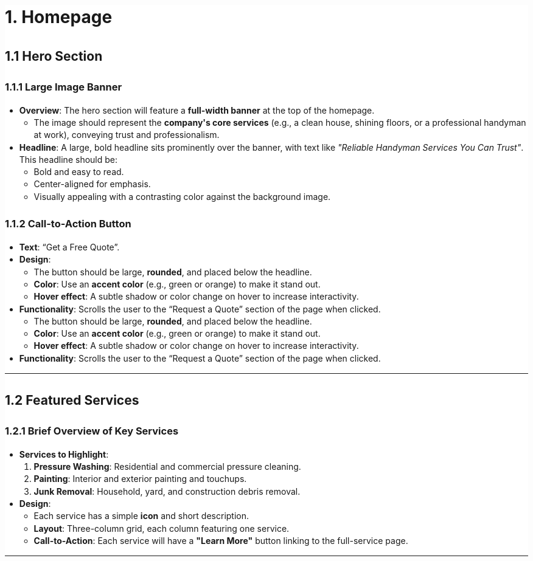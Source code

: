 # 1. Homepage

## 1.1 Hero Section

### 1.1.1 Large Image Banner

- **Overview**: The hero section will feature a **full-width banner** at the top
  of the homepage.
  - The image should represent the **company's core services** (e.g., a clean
    house, shining floors, or a professional handyman at work), conveying trust
    and professionalism.
- **Headline**: A large, bold headline sits prominently over the banner, with
  text like _"Reliable Handyman Services You Can Trust"_. This headline should
  be:
  - Bold and easy to read.
  - Center-aligned for emphasis.
  - Visually appealing with a contrasting color against the background image.

### 1.1.2 Call-to-Action Button

- **Text**: “Get a Free Quote”.
- **Design**:
  - The button should be large, **rounded**, and placed below the headline.
  - **Color**: Use an **accent color** (e.g., green or orange) to make it stand
    out.
  - **Hover effect**: A subtle shadow or color change on hover to increase
    interactivity.
- **Functionality**: Scrolls the user to the “Request a Quote” section of the
  page when clicked.
  - The button should be large, **rounded**, and placed below the headline.
  - **Color**: Use an **accent color** (e.g., green or orange) to make it stand
    out.
  - **Hover effect**: A subtle shadow or color change on hover to increase
    interactivity.
- **Functionality**: Scrolls the user to the “Request a Quote” section of the
  page when clicked.

---

## 1.2 Featured Services

### 1.2.1 Brief Overview of Key Services

- **Services to Highlight**:
  1. **Pressure Washing**: Residential and commercial pressure cleaning.
  2. **Painting**: Interior and exterior painting and touchups.
  3. **Junk Removal**: Household, yard, and construction debris removal.
- **Design**:
  - Each service has a simple **icon** and short description.
  - **Layout**: Three-column grid, each column featuring one service.
  - **Call-to-Action**: Each service will have a **"Learn More"** button linking
    to the full-service page.

---